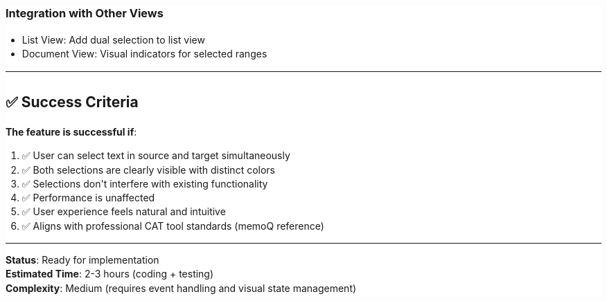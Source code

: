 ### Integration with Other Views
- List View: Add dual selection to list view
- Document View: Visual indicators for selected ranges

---

## ✅ Success Criteria

**The feature is successful if**:
1. ✅ User can select text in source and target simultaneously
2. ✅ Both selections are clearly visible with distinct colors
3. ✅ Selections don't interfere with existing functionality
4. ✅ Performance is unaffected
5. ✅ User experience feels natural and intuitive
6. ✅ Aligns with professional CAT tool standards (memoQ reference)

---

**Status**: Ready for implementation  
**Estimated Time**: 2-3 hours (coding + testing)  
**Complexity**: Medium (requires event handling and visual state management)
